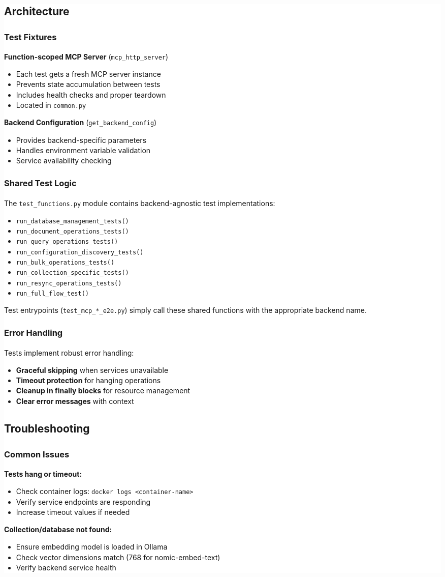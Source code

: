 ## Architecture

### Test Fixtures

**Function-scoped MCP Server** (`mcp_http_server`)
- Each test gets a fresh MCP server instance
- Prevents state accumulation between tests
- Includes health checks and proper teardown
- Located in `common.py`

**Backend Configuration** (`get_backend_config`)
- Provides backend-specific parameters
- Handles environment variable validation
- Service availability checking

### Shared Test Logic

The `test_functions.py` module contains backend-agnostic test implementations:
- `run_database_management_tests()`
- `run_document_operations_tests()`
- `run_query_operations_tests()`
- `run_configuration_discovery_tests()`
- `run_bulk_operations_tests()`
- `run_collection_specific_tests()`
- `run_resync_operations_tests()`
- `run_full_flow_test()`

Test entrypoints (`test_mcp_*_e2e.py`) simply call these shared functions with the appropriate backend name.

### Error Handling

Tests implement robust error handling:
- **Graceful skipping** when services unavailable
- **Timeout protection** for hanging operations  
- **Cleanup in finally blocks** for resource management
- **Clear error messages** with context

## Troubleshooting

### Common Issues

**Tests hang or timeout:**
- Check container logs: `docker logs <container-name>`  
- Verify service endpoints are responding
- Increase timeout values if needed

**Collection/database not found:**
- Ensure embedding model is loaded in Ollama
- Check vector dimensions match (768 for nomic-embed-text)
- Verify backend service health
